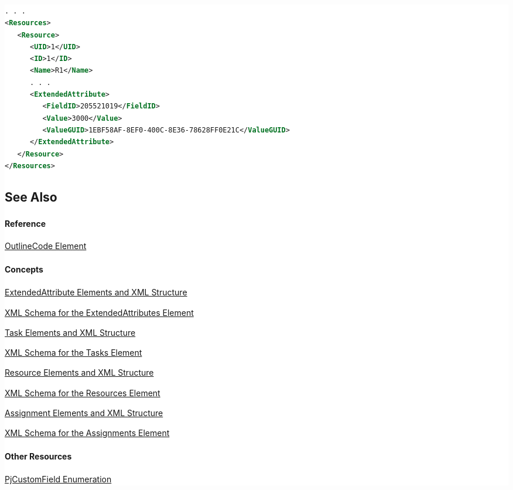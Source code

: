 ``` xml
. . .
<Resources>
   <Resource>
      <UID>1</UID>
      <ID>1</ID>
      <Name>R1</Name>
      . . .
      <ExtendedAttribute>
         <FieldID>205521019</FieldID>
         <Value>3000</Value>
         <ValueGUID>1EBF58AF-8EF0-400C-8E36-78628FF0E21C</ValueGUID>
      </ExtendedAttribute>
   </Resource>
</Resources>
```

## See Also

#### Reference

[OutlineCode Element](bb968410\(v=office.12\).md)

#### Concepts

[ExtendedAttribute Elements and XML Structure](bb968579\(v=office.12\).md)

[XML Schema for the ExtendedAttributes Element](bb968705\(v=office.12\).md)

[Task Elements and XML Structure](bb968475\(v=office.12\).md)

[XML Schema for the Tasks Element](bb968415\(v=office.12\).md)

[Resource Elements and XML Structure](bb968445\(v=office.12\).md)

[XML Schema for the Resources Element](bb968511\(v=office.12\).md)

[Assignment Elements and XML Structure](bb968738\(v=office.12\).md)

[XML Schema for the Assignments Element](bb968414\(v=office.12\).md)

#### Other Resources

[PjCustomField Enumeration](http://msdn2.microsoft.com/en-ca/library/bb221982.aspx)

